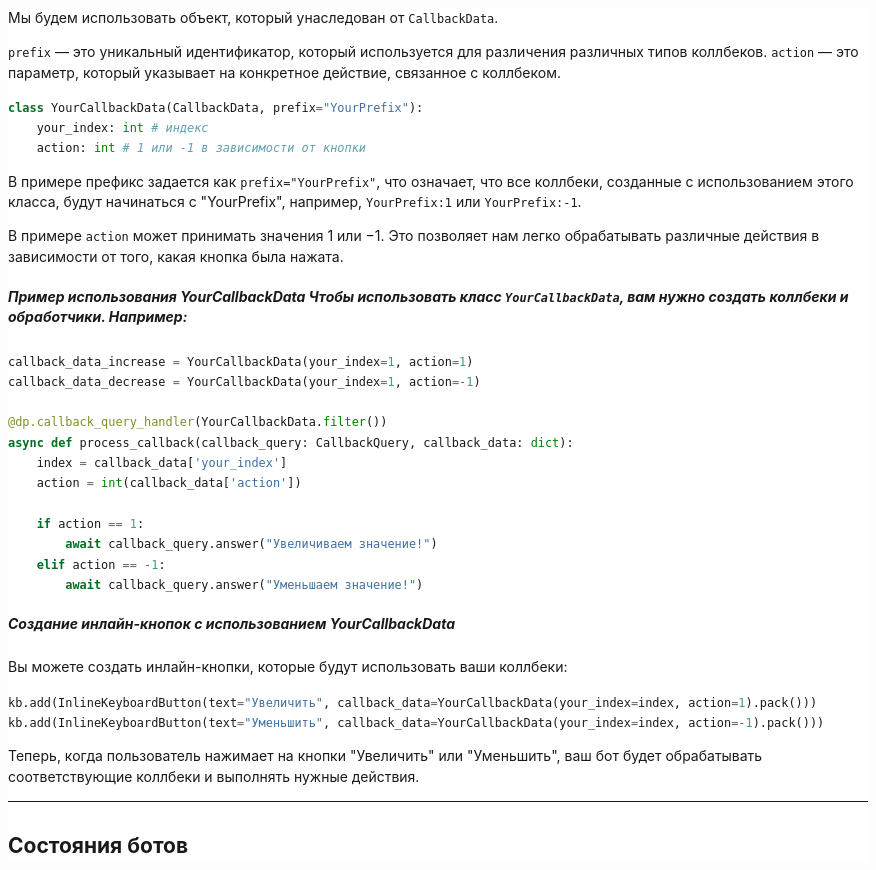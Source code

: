 Мы будем использовать объект, который унаследован от ```CallbackData```. 

```prefix``` — это уникальный идентификатор, который используется для различения различных типов коллбеков. 
```action``` — это параметр, который указывает на конкретное действие, связанное с коллбеком. 

```Python 
class YourCallbackData(CallbackData, prefix="YourPrefix"):
	your_index: int # индекс 
	action: int # 1 или -1 в зависимости от кнопки 
``` 

В примере префикс задается как ```prefix="YourPrefix"```, что означает, что все коллбеки, созданные с использованием этого класса, будут начинаться с "YourPrefix", например, `YourPrefix:1` или `YourPrefix:-1`. 

В примере ```action``` может принимать значения $1$ или $-1$. Это позволяет нам легко обрабатывать различные действия в зависимости от того, какая кнопка была нажата.

##### Пример использования YourCallbackData Чтобы использовать класс `YourCallbackData`, вам нужно создать коллбеки и обработчики. Например: 

```Python 
callback_data_increase = YourCallbackData(your_index=1, action=1) 
callback_data_decrease = YourCallbackData(your_index=1, action=-1) 

@dp.callback_query_handler(YourCallbackData.filter()) 
async def process_callback(callback_query: CallbackQuery, callback_data: dict): 
	index = callback_data['your_index'] 
	action = int(callback_data['action']) 
	
	if action == 1: 
		await callback_query.answer("Увеличиваем значение!") 
	elif action == -1: 
		await callback_query.answer("Уменьшаем значение!") 
``` 

##### Создание инлайн-кнопок с использованием YourCallbackData 

Вы можете создать инлайн-кнопки, которые будут использовать ваши коллбеки: 

```Python
kb.add(InlineKeyboardButton(text="Увеличить", callback_data=YourCallbackData(your_index=index, action=1).pack())) 
kb.add(InlineKeyboardButton(text="Уменьшить", callback_data=YourCallbackData(your_index=index, action=-1).pack())) 
``` 

Теперь, когда пользователь нажимает на кнопки "Увеличить" или "Уменьшить", ваш бот будет обрабатывать соответствующие коллбеки и выполнять нужные действия.

---

## Состояния ботов
